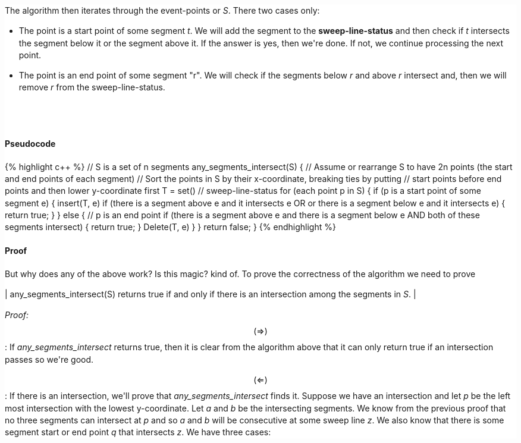 The algorithm then iterates through the event-points or $S$. There two cases only:

- The point is a start point of some segment $t$. We will add the segment to the <b>sweep-line-status</b> and then check if $t$ intersects the segment below it or the segment above it. If the answer is yes, then we're done. If not, we continue processing the next point. 

- The point is an end point of some segment "r". We will check if the segments below $r$ and above $r$ intersect and, then we will remove $r$ from the sweep-line-status.
<br>
<br>

<h4><b>Pseudocode</b></h4>
{% highlight c++ %}
// S is a set of n segments
any_segments_intersect(S) {
    // Assume or rearrange S to have 2n points (the start and end points of each segment)
    // Sort the points in S by their x-coordinate, breaking ties by putting
    // start points before end points and then lower y-coordinate first
    T = set() // sweep-line-status
    for (each point p in S) {
        if (p is a start point of some segment e) {
            insert(T, e)
            if (there is a segment above e and it intersects e OR
                or there is a segment below e and it intersects e) {
                return true;
            }
        } else { // p is an end point
            if (there is a segment above e and there is a segment below e AND
                both of these segments intersect) {
                return true;
            }
            Delete(T, e)
        }
    }
    return false;
}
{% endhighlight %}
<br>

<h4><b>Proof</b></h4>
But why does any of the above work? Is this magic? kind of. To prove the correctness of the algorithm we need to prove 


| any_segments_intersect(S) returns true if and only if there is an intersection among the segments in $S$. |


<i>Proof:</i>
<br>
$$(\Rightarrow)$$: If <i>any_segments_intersect</i> returns true, then it is clear from the algorithm above that it can only return true if an intersection passes so we're good. 

$$(\Leftarrow)$$: If there is an intersection, we'll prove that <i>any_segments_intersect</i> finds it. Suppose we have an intersection and let $p$ be the left most intersection with the lowest y-coordinate. Let $a$ and $b$ be the intersecting segments. We know from the previous proof that no three segments can intersect at $p$ and so $a$ and $b$ will be consecutive at some sweep line $z$. We also know that there is some segment start or end point $q$ that intersects $z$. We have three cases:
